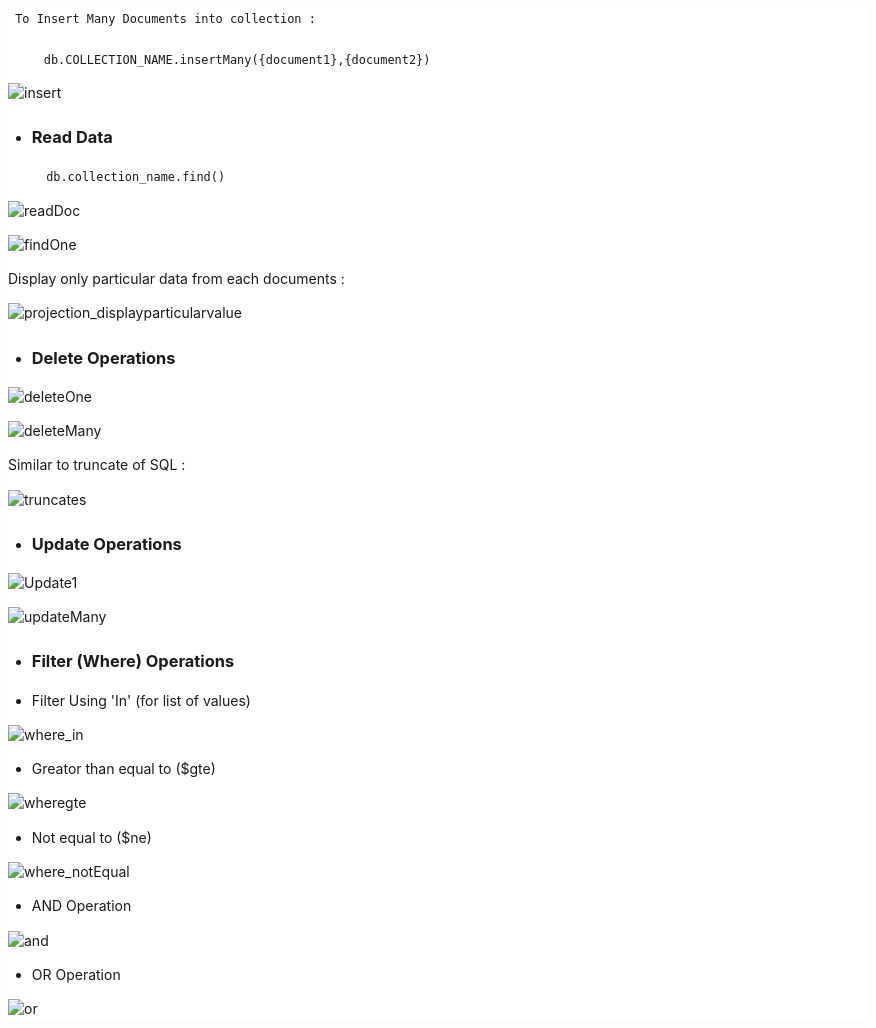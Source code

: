      To Insert Many Documents into collection :

         db.COLLECTION_NAME.insertMany({document1},{document2})

![insert](https://github.com/pragyagupta333/MongoDB_Tutorial/assets/125549428/cd5cc81e-00af-4dcc-af66-090caaf06340)


- ### Read Data

        db.collection_name.find()

![readDoc](https://github.com/pragyagupta333/MongoDB_Tutorial/assets/125549428/0eee7e3a-b9ec-4c8c-9802-ccde327eece3)

![findOne](https://github.com/pragyagupta333/MongoDB_Tutorial/assets/125549428/a6045d17-eaf8-409a-8e8f-b8978dc29357)

Display only particular data from each documents :

![projection_displayparticularvalue](https://github.com/pragyagupta333/MongoDB_Tutorial/assets/125549428/9cb353eb-c4cb-4a55-9033-ae1e3856789d)

- ### Delete Operations 

![deleteOne](https://github.com/pragyagupta333/MongoDB_Tutorial/assets/125549428/d70596bb-ecd2-4cea-89d5-d981b06d3cc9)

![deleteMany](https://github.com/pragyagupta333/MongoDB_Tutorial/assets/125549428/4edfa417-8a90-405d-8cee-2d2b53d2a9be)

Similar to truncate of SQL :

![truncates](https://github.com/pragyagupta333/MongoDB_Tutorial/assets/125549428/50187c3b-1d5c-4aba-984c-7b70406ddfd7)

- ### Update Operations 

![Update1](https://github.com/pragyagupta333/MongoDB_Tutorial/assets/125549428/86aab2a4-6949-4e77-9468-89b2c79e2513)

![updateMany](https://github.com/pragyagupta333/MongoDB_Tutorial/assets/125549428/6386b076-c47a-4ad3-b1cc-99919c16fc12)

- ### Filter (Where) Operations

- Filter Using 'In' (for list of values)

![where_in](https://github.com/pragyagupta333/MongoDB_Tutorial/assets/125549428/3619dc8d-1602-48a2-8221-1a9670d71f16)

- Greator than equal to ($gte)

![wheregte](https://github.com/pragyagupta333/MongoDB_Tutorial/assets/125549428/e87ed1af-3264-4722-a319-a241a3c32bb5)

-  Not equal to ($ne)

![where_notEqual](https://github.com/pragyagupta333/MongoDB_Tutorial/assets/125549428/df07a193-0b3e-4163-82ed-e1d0b6d94b66)

- AND Operation

![and](https://github.com/pragyagupta333/MongoDB_Tutorial/assets/125549428/e1782e2e-78ef-4500-ad77-c15b2ddb1941)

- OR Operation

![or](https://github.com/pragyagupta333/MongoDB_Tutorial/assets/125549428/551d2aae-3c9f-4aaf-8bf8-3d04fc77d538)
